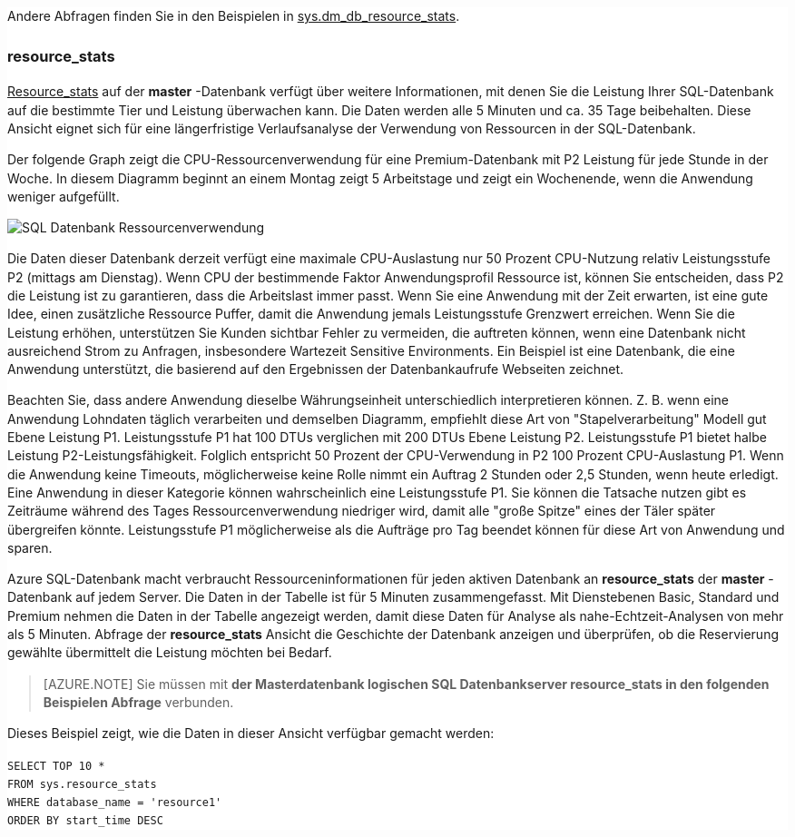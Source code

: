 Andere Abfragen finden Sie in den Beispielen in [sys.dm_db_resource_stats](https://msdn.microsoft.com/library/dn800981.aspx).

### <a name="sysresourcestats"></a>resource_stats

[Resource_stats](https://msdn.microsoft.com/library/dn269979.aspx) auf der **master** -Datenbank verfügt über weitere Informationen, mit denen Sie die Leistung Ihrer SQL-Datenbank auf die bestimmte Tier und Leistung überwachen kann. Die Daten werden alle 5 Minuten und ca. 35 Tage beibehalten. Diese Ansicht eignet sich für eine längerfristige Verlaufsanalyse der Verwendung von Ressourcen in der SQL-Datenbank.

Der folgende Graph zeigt die CPU-Ressourcenverwendung für eine Premium-Datenbank mit P2 Leistung für jede Stunde in der Woche. In diesem Diagramm beginnt an einem Montag zeigt 5 Arbeitstage und zeigt ein Wochenende, wenn die Anwendung weniger aufgefüllt.

![SQL Datenbank Ressourcenverwendung](./media/sql-database-performance-guidance/sql_db_resource_utilization.png)

Die Daten dieser Datenbank derzeit verfügt eine maximale CPU-Auslastung nur 50 Prozent CPU-Nutzung relativ Leistungsstufe P2 (mittags am Dienstag). Wenn CPU der bestimmende Faktor Anwendungsprofil Ressource ist, können Sie entscheiden, dass P2 die Leistung ist zu garantieren, dass die Arbeitslast immer passt. Wenn Sie eine Anwendung mit der Zeit erwarten, ist eine gute Idee, einen zusätzliche Ressource Puffer, damit die Anwendung jemals Leistungsstufe Grenzwert erreichen. Wenn Sie die Leistung erhöhen, unterstützen Sie Kunden sichtbar Fehler zu vermeiden, die auftreten können, wenn eine Datenbank nicht ausreichend Strom zu Anfragen, insbesondere Wartezeit Sensitive Environments. Ein Beispiel ist eine Datenbank, die eine Anwendung unterstützt, die basierend auf den Ergebnissen der Datenbankaufrufe Webseiten zeichnet.

Beachten Sie, dass andere Anwendung dieselbe Währungseinheit unterschiedlich interpretieren können. Z. B. wenn eine Anwendung Lohndaten täglich verarbeiten und demselben Diagramm, empfiehlt diese Art von "Stapelverarbeitung" Modell gut Ebene Leistung P1. Leistungsstufe P1 hat 100 DTUs verglichen mit 200 DTUs Ebene Leistung P2. Leistungsstufe P1 bietet halbe Leistung P2-Leistungsfähigkeit. Folglich entspricht 50 Prozent der CPU-Verwendung in P2 100 Prozent CPU-Auslastung P1. Wenn die Anwendung keine Timeouts, möglicherweise keine Rolle nimmt ein Auftrag 2 Stunden oder 2,5 Stunden, wenn heute erledigt. Eine Anwendung in dieser Kategorie können wahrscheinlich eine Leistungsstufe P1. Sie können die Tatsache nutzen gibt es Zeiträume während des Tages Ressourcenverwendung niedriger wird, damit alle "große Spitze" eines der Täler später übergreifen könnte. Leistungsstufe P1 möglicherweise als die Aufträge pro Tag beendet können für diese Art von Anwendung und sparen.

Azure SQL-Datenbank macht verbraucht Ressourceninformationen für jeden aktiven Datenbank an **resource_stats** der **master** -Datenbank auf jedem Server. Die Daten in der Tabelle ist für 5 Minuten zusammengefasst. Mit Dienstebenen Basic, Standard und Premium nehmen die Daten in der Tabelle angezeigt werden, damit diese Daten für Analyse als nahe-Echtzeit-Analysen von mehr als 5 Minuten. Abfrage der **resource_stats** Ansicht die Geschichte der Datenbank anzeigen und überprüfen, ob die Reservierung gewählte übermittelt die Leistung möchten bei Bedarf.

>[AZURE.NOTE] Sie müssen mit **der Masterdatenbank logischen SQL Datenbankserver **resource_stats** in den folgenden Beispielen Abfrage** verbunden.

Dieses Beispiel zeigt, wie die Daten in dieser Ansicht verfügbar gemacht werden:

    SELECT TOP 10 *
    FROM sys.resource_stats
    WHERE database_name = 'resource1'
    ORDER BY start_time DESC
